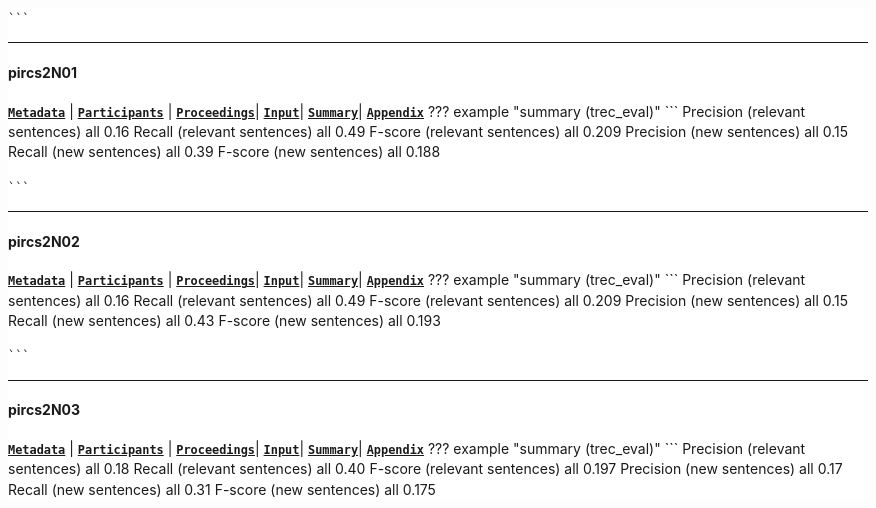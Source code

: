 	```
---
#### pircs2N01 
[**`Metadata`**](./runs.md#pircs2n01) | [**`Participants`**](./participants.md#cuny) | [**`Proceedings`**](./proceedings.md#trec-2002-web-novelty-and-filtering-track-experiments-using-pircs)| [**`Input`**](https://trec.nist.gov/results/trec11/novelty/inputs/input.pircs2N01.gz)| [**`Summary`**](https://trec.nist.gov/results/trec11/novelty/summaries/summary.pircs2N01.gz)| [**`Appendix`**](https://trec.nist.gov/pubs/trec11/appendices/novelty/pircs2N01.table.pdf)
??? example "summary (trec_eval)"
	```
	Precision (relevant sentences)		all	0.16
	Recall (relevant sentences)			all	0.49
	F-score (relevant sentences)		all	0.209
	Precision (new sentences)			all	0.15
	Recall (new sentences)				all	0.39
	F-score (new sentences)				all	0.188

	```
---
#### pircs2N02 
[**`Metadata`**](./runs.md#pircs2n02) | [**`Participants`**](./participants.md#cuny) | [**`Proceedings`**](./proceedings.md#trec-2002-web-novelty-and-filtering-track-experiments-using-pircs)| [**`Input`**](https://trec.nist.gov/results/trec11/novelty/inputs/input.pircs2N02.gz)| [**`Summary`**](https://trec.nist.gov/results/trec11/novelty/summaries/summary.pircs2N02.gz)| [**`Appendix`**](https://trec.nist.gov/pubs/trec11/appendices/novelty/pircs2N02.table.pdf)
??? example "summary (trec_eval)"
	```
	Precision (relevant sentences)		all	0.16
	Recall (relevant sentences)			all	0.49
	F-score (relevant sentences)		all	0.209
	Precision (new sentences)			all	0.15
	Recall (new sentences)				all	0.43
	F-score (new sentences)				all	0.193

	```
---
#### pircs2N03 
[**`Metadata`**](./runs.md#pircs2n03) | [**`Participants`**](./participants.md#cuny) | [**`Proceedings`**](./proceedings.md#trec-2002-web-novelty-and-filtering-track-experiments-using-pircs)| [**`Input`**](https://trec.nist.gov/results/trec11/novelty/inputs/input.pircs2N03.gz)| [**`Summary`**](https://trec.nist.gov/results/trec11/novelty/summaries/summary.pircs2N03.gz)| [**`Appendix`**](https://trec.nist.gov/pubs/trec11/appendices/novelty/pircs2N03.table.pdf)
??? example "summary (trec_eval)"
	```
	Precision (relevant sentences)		all	0.18
	Recall (relevant sentences)			all	0.40
	F-score (relevant sentences)		all	0.197
	Precision (new sentences)			all	0.17
	Recall (new sentences)				all	0.31
	F-score (new sentences)				all	0.175
